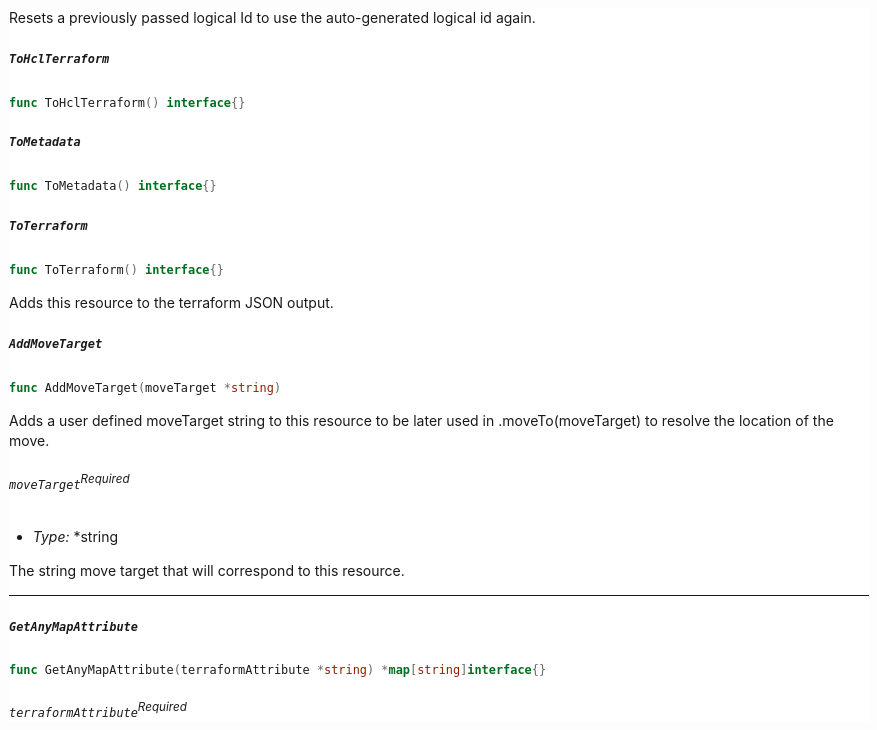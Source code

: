Resets a previously passed logical Id to use the auto-generated logical id again.

##### `ToHclTerraform` <a name="ToHclTerraform" id="@cdktf/provider-github.teamSyncGroupMapping.TeamSyncGroupMapping.toHclTerraform"></a>

```go
func ToHclTerraform() interface{}
```

##### `ToMetadata` <a name="ToMetadata" id="@cdktf/provider-github.teamSyncGroupMapping.TeamSyncGroupMapping.toMetadata"></a>

```go
func ToMetadata() interface{}
```

##### `ToTerraform` <a name="ToTerraform" id="@cdktf/provider-github.teamSyncGroupMapping.TeamSyncGroupMapping.toTerraform"></a>

```go
func ToTerraform() interface{}
```

Adds this resource to the terraform JSON output.

##### `AddMoveTarget` <a name="AddMoveTarget" id="@cdktf/provider-github.teamSyncGroupMapping.TeamSyncGroupMapping.addMoveTarget"></a>

```go
func AddMoveTarget(moveTarget *string)
```

Adds a user defined moveTarget string to this resource to be later used in .moveTo(moveTarget) to resolve the location of the move.

###### `moveTarget`<sup>Required</sup> <a name="moveTarget" id="@cdktf/provider-github.teamSyncGroupMapping.TeamSyncGroupMapping.addMoveTarget.parameter.moveTarget"></a>

- *Type:* *string

The string move target that will correspond to this resource.

---

##### `GetAnyMapAttribute` <a name="GetAnyMapAttribute" id="@cdktf/provider-github.teamSyncGroupMapping.TeamSyncGroupMapping.getAnyMapAttribute"></a>

```go
func GetAnyMapAttribute(terraformAttribute *string) *map[string]interface{}
```

###### `terraformAttribute`<sup>Required</sup> <a name="terraformAttribute" id="@cdktf/provider-github.teamSyncGroupMapping.TeamSyncGroupMapping.getAnyMapAttribute.parameter.terraformAttribute"></a>
